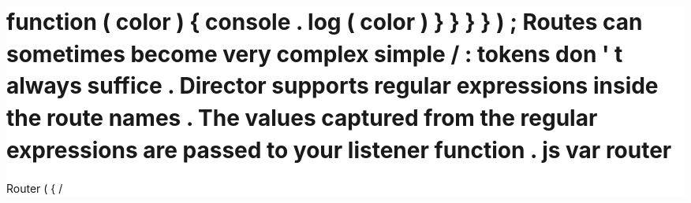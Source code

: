 function
(
color
)
{
console
.
log
(
color
)
}
}
}
}
)
;
Routes
can
sometimes
become
very
complex
simple
/
:
tokens
don
'
t
always
suffice
.
Director
supports
regular
expressions
inside
the
route
names
.
The
values
captured
from
the
regular
expressions
are
passed
to
your
listener
function
.
js
var
router
=
Router
(
{
/